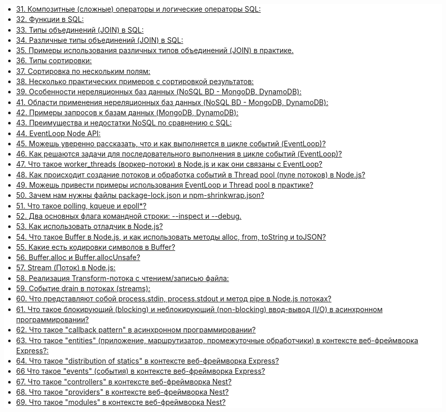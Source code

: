 - [31. Композитные (сложные) операторы и логические операторы SQL:](#31-композитные-сложные-операторы-и-логические-операторы-sql)
- [32. Функции в SQL:](#32-функции-в-sql)
- [33. Типы объединений (JOIN) в SQL:](#33-типы-объединений-join-в-sql)
- [34. Различные типы объединений (JOIN) в SQL:](#34-различные-типы-объединений-join-в-sql)
- [35. Примеры использования различных типов объединений (JOIN) в практике.](#35-примеры-использования-различных-типов-объединений-join-в-практике)
- [36. Типы сортировки:](#36-типы-сортировки)
- [37. Сортировка по нескольким полям:](#37-сортировка-по-нескольким-полям)
- [38. Несколько практических примеров с сортировкой результатов:](#38-несколько-практических-примеров-с-сортировкой-результатов)
- [39. Особенности нереляционных баз данных (NoSQL BD - MongoDB, DynamoDB):](#39-особенности-нереляционных-баз-данных-nosql-bd---mongodb-dynamodb)
- [41. Области применения нереляционных баз данных (NoSQL BD - MongoDB, DynamoDB):](#41-области-применения-нереляционных-баз-данных-nosql-bd---mongodb-dynamodb)
- [42. Примеры запросов к базам данных (MongoDB, DynamoDB):](#42-примеры-запросов-к-базам-данных-mongodb-dynamodb)
- [43. Преимущества и недостатки NoSQL по сравнению с SQL:](#43-преимущества-и-недостатки-nosql-по-сравнению-с-sql)
- [44. EventLoop Node API:](#44-eventloop-node-api)
- [45. Можешь уверенно рассказать, что и как выполняется в цикле событий (EventLoop)?](#45-можешь-уверенно-рассказать-что-и-как-выполняется-в-цикле-событий-eventloop)
- [46. Как решаются задачи для последовательного выполнения в цикле событий (EventLoop)?](#46-как-решаются-задачи-для-последовательного-выполнения-в-цикле-событий-eventloop)
- [47. Что такое worker\_threads (воркер-потоки) в Node.js и как они связаны с EventLoop?](#47-что-такое-worker_threads-воркер-потоки-в-nodejs-и-как-они-связаны-с-eventloop)
- [48. Как происходит создание потоков и обработка событий в Thread pool (пуле потоков) в Node.js?](#48-как-происходит-создание-потоков-и-обработка-событий-в-thread-pool-пуле-потоков-в-nodejs)
- [49. Можешь привести примеры использования EventLoop и Thread pool в практике?](#49-можешь-привести-примеры-использования-eventloop-и-thread-pool-в-практике)
- [50. Зачем нам нужны файлы package-lock.json и npm-shrinkwrap.json?](#50-зачем-нам-нужны-файлы-package-lockjson-и-npm-shrinkwrapjson)
- [51. Что такое polling, kqueue и epoll\*?](#51-что-такое-polling-kqueue-и-epoll)
- [52. Два основных флага командной строки: --inspect и --debug.](#52-два-основных-флага-командной-строки---inspect-и---debug)
- [53. Как использовать отладчик в Node.js?](#53-как-использовать-отладчик-в-nodejs)
- [54. Что такое Buffer в Node.js, и как использовать методы alloc, from, toString и toJSON?](#54-что-такое-buffer-в-nodejs-и-как-использовать-методы-alloc-from-tostring-и-tojson)
- [55. Какие есть кодировки символов в Buffer?](#55-какие-есть-кодировки-символов-в-buffer)
- [56. Buffer.alloc и Buffer.allocUnsafe?](#56-bufferalloc-и-bufferallocunsafe)
- [57. Stream (Поток) в Node.js:](#57-stream-поток-в-nodejs)
- [58. Реализация Transform-потока с чтением/записью файла:](#58-реализация-transform-потока-с-чтениемзаписью-файла)
- [59. Событие drain в потоках (streams):](#59-событие-drain-в-потоках-streams)
- [60. Что представляют собой process.stdin, process.stdout и метод pipe в Node.js потоках?](#60-что-представляют-собой-processstdin-processstdout-и-метод-pipe-в-nodejs-потоках)
- [61. Что такое блокирующий (blocking) и неблокирующий (non-blocking) ввод-вывод (I/O) в асинхронном программировании?](#61-что-такое-блокирующий-blocking-и-неблокирующий-non-blocking-ввод-вывод-io-в-асинхронном-программировании)
- [62. Что такое "callback pattern" в асинхронном программировании?](#62-что-такое-callback-pattern-в-асинхронном-программировании)
- [63. Что такое "entities" (приложение, маршрутизатор, промежуточные обработчики) в контексте веб-фреймворка Express?:](#63-что-такое-entities-приложение-маршрутизатор-промежуточные-обработчики-в-контексте-веб-фреймворка-express)
- [64. Что такое "distribution of statics" в контексте веб-фреймворка Express?](#64-что-такое-distribution-of-statics-в-контексте-веб-фреймворка-express)
- [66 Что такое "events" (события) в контексте веб-фреймворка Express?](#66-что-такое-events-события-в-контексте-веб-фреймворка-express)
- [67. Что такое "controllers" в контексте веб-фреймворка Nest?](#67-что-такое-controllers-в-контексте-веб-фреймворка-nest)
- [68. Что такое "providers" в контексте веб-фреймворка Nest?](#68-что-такое-providers-в-контексте-веб-фреймворка-nest)
- [69. Что такое "modules" в контексте веб-фреймворка Nest?](#69-что-такое-modules-в-контексте-веб-фреймворка-nest)